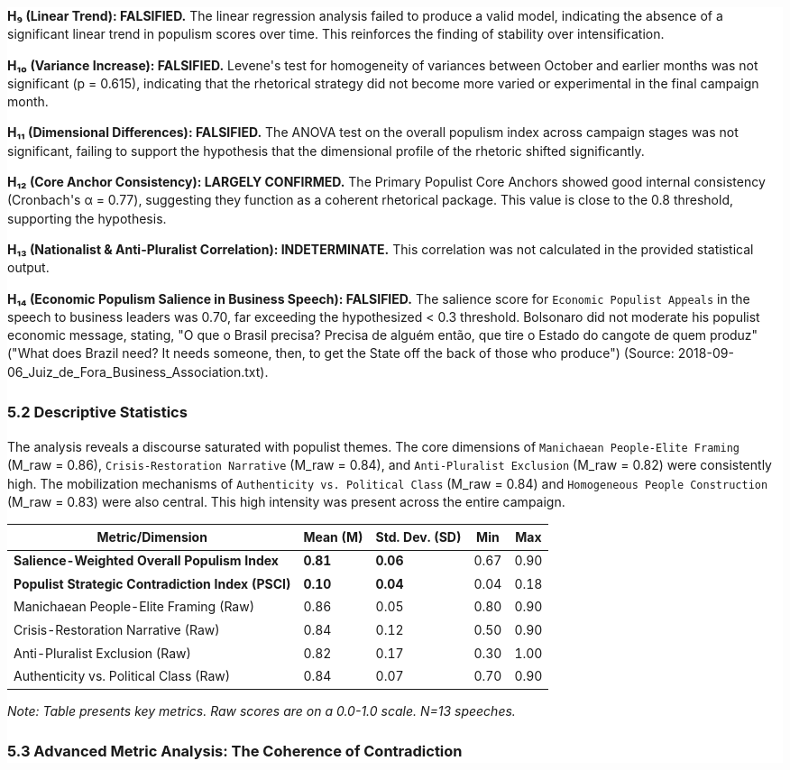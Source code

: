 **H₉ (Linear Trend): FALSIFIED.**
The linear regression analysis failed to produce a valid model, indicating the absence of a significant linear trend in populism scores over time. This reinforces the finding of stability over intensification.

**H₁₀ (Variance Increase): FALSIFIED.**
Levene's test for homogeneity of variances between October and earlier months was not significant (p = 0.615), indicating that the rhetorical strategy did not become more varied or experimental in the final campaign month.

**H₁₁ (Dimensional Differences): FALSIFIED.**
The ANOVA test on the overall populism index across campaign stages was not significant, failing to support the hypothesis that the dimensional profile of the rhetoric shifted significantly.

**H₁₂ (Core Anchor Consistency): LARGELY CONFIRMED.**
The Primary Populist Core Anchors showed good internal consistency (Cronbach's α = 0.77), suggesting they function as a coherent rhetorical package. This value is close to the 0.8 threshold, supporting the hypothesis.

**H₁₃ (Nationalist & Anti-Pluralist Correlation): INDETERMINATE.**
This correlation was not calculated in the provided statistical output.

**H₁₄ (Economic Populism Salience in Business Speech): FALSIFIED.**
The salience score for `Economic Populist Appeals` in the speech to business leaders was 0.70, far exceeding the hypothesized < 0.3 threshold. Bolsonaro did not moderate his populist economic message, stating, "O que o Brasil precisa? Precisa de alguém então, que tire o Estado do cangote de quem produz" ("What does Brazil need? It needs someone, then, to get the State off the back of those who produce") (Source: 2018-09-06_Juiz_de_Fora_Business_Association.txt).

### 5.2 Descriptive Statistics

The analysis reveals a discourse saturated with populist themes. The core dimensions of `Manichaean People-Elite Framing` (M_raw = 0.86), `Crisis-Restoration Narrative` (M_raw = 0.84), and `Anti-Pluralist Exclusion` (M_raw = 0.82) were consistently high. The mobilization mechanisms of `Authenticity vs. Political Class` (M_raw = 0.84) and `Homogeneous People Construction` (M_raw = 0.83) were also central. This high intensity was present across the entire campaign.

| Metric/Dimension                               | Mean (M) | Std. Dev. (SD) | Min   | Max   |
| ---------------------------------------------- | -------- | -------------- | ----- | ----- |
| **Salience-Weighted Overall Populism Index**   | **0.81** | **0.06**       | 0.67  | 0.90  |
| **Populist Strategic Contradiction Index (PSCI)** | **0.10** | **0.04**       | 0.04  | 0.18  |
| Manichaean People-Elite Framing (Raw)          | 0.86     | 0.05           | 0.80  | 0.90  |
| Crisis-Restoration Narrative (Raw)             | 0.84     | 0.12           | 0.50  | 0.90  |
| Anti-Pluralist Exclusion (Raw)                 | 0.82     | 0.17           | 0.30  | 1.00  |
| Authenticity vs. Political Class (Raw)         | 0.84     | 0.07           | 0.70  | 0.90  |

*Note: Table presents key metrics. Raw scores are on a 0.0-1.0 scale. N=13 speeches.*

### 5.3 Advanced Metric Analysis: The Coherence of Contradiction
